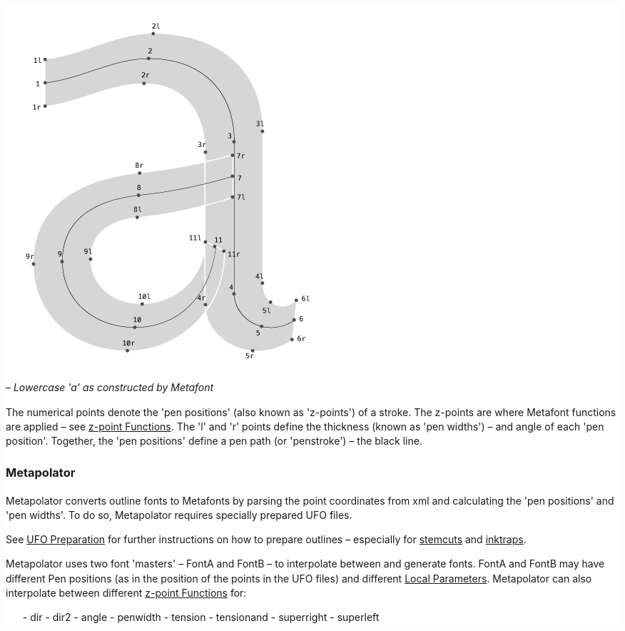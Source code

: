 <img src="images/a.png" alt="'a' glyph" /><br/>
– *Lowercase 'a' as constructed by Metafont*

The numerical points denote the 'pen positions' (also known as 'z-points') of a stroke. The z-points are where Metafont functions are applied – see <a href="#zpoint">z-point Functions</a>. The 'l' and 'r' points define the thickness (known as 'pen widths') – and angle of each 'pen position'. Together, the 'pen positions' define a pen path (or 'penstroke') – the black line.

<h3 id="metapolator">Metapolator</h3>

Metapolator converts outline fonts to Metafonts by parsing the point coordinates from xml and calculating the 'pen positions' and 'pen widths'. To do so, Metapolator requires specially prepared UFO files.

See <a href="ufo.html">UFO Preparation</a> for further instructions on how to prepare outlines – especially for <a href="zpoint.html#stemcutter">stemcuts</a> and <a href="zpoint.html#inktrap_l">inktraps</a>.

Metapolator uses two font 'masters' – FontA and FontB – to interpolate between and generate fonts. FontA and FontB may have different Pen positions (as in the position of the points in the UFO files) and different <a href="local.html">Local Parameters</a>. Metapolator can also interpolate between different <a href="zpoint.html">z-point Functions</a> for:

<ul>
 - dir
 - dir2
 - angle
 - penwidth
 - tension
 - tensionand
 - superright
 - superleft
